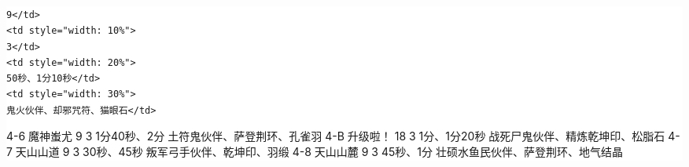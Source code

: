     9</td>
    <td style="width: 10%">      
    3</td>
    <td style="width: 20%">      
    50秒、1分10秒</td>
    <td style="width: 30%">      
    鬼火伙伴、却邪咒符、猫眼石</td>
  </tr>
  <tr>
    <td style="width: 10%">      
    4-6</td>
    <td style="width: 20%">      
    魔神蚩尤</td>
    <td style="width: 10%">      
    9</td>
    <td style="width: 10%">      
    3</td>
    <td style="width: 20%">      
    1分40秒、2分</td>
    <td style="width: 30%">      
    土符鬼伙伴、萨登荆环、孔雀羽</td>
  </tr>
  <tr>
    <td style="width: 10%; ">      
    4-B</td>
    <td style="width: 20%;">      
    升级啦！</td>
    <td style="width: 10%;">      
    18</td>
    <td style="width: 10%">      
    3</td>
    <td style="width: 20%">      
    1分、1分20秒</td>
    <td style="width: 30%">      
    战死尸鬼伙伴、精炼乾坤印、松脂石</td>
  </tr>
  <tr>
    <td style="width: 10%; ">      
    4-7</td>
    <td style="width: 20%;">      
    天山山道</td>
    <td style="width: 10%;">      
    9</td>
    <td style="width: 10%">      
    3</td>
    <td style="width: 20%">      
    30秒、45秒</td>
    <td style="width: 30%">      
    叛军弓手伙伴、乾坤印、羽缎</td>
  </tr>
  <tr>
    <td style="width: 10%; ">      
    4-8</td>
    <td style="width: 20%;">      
    天山山麓</td>
    <td style="width: 10%;">      
    9</td>
    <td style="width: 10%">      
    3</td>
    <td style="width: 20%">      
    45秒、1分</td>
    <td style="width: 30%">      
    壮硕水鱼民伙伴、萨登荆环、地气结晶</td>
  </tr>
